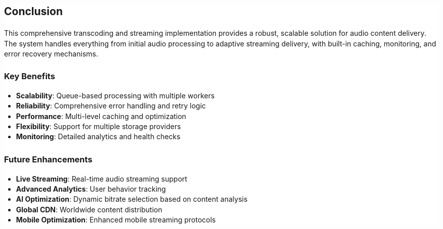 ## Conclusion

This comprehensive transcoding and streaming implementation provides a robust, scalable solution for audio content delivery. The system handles everything from initial audio processing to adaptive streaming delivery, with built-in caching, monitoring, and error recovery mechanisms.

### Key Benefits

- **Scalability**: Queue-based processing with multiple workers
- **Reliability**: Comprehensive error handling and retry logic
- **Performance**: Multi-level caching and optimization
- **Flexibility**: Support for multiple storage providers
- **Monitoring**: Detailed analytics and health checks

### Future Enhancements

- **Live Streaming**: Real-time audio streaming support
- **Advanced Analytics**: User behavior tracking
- **AI Optimization**: Dynamic bitrate selection based on content analysis
- **Global CDN**: Worldwide content distribution
- **Mobile Optimization**: Enhanced mobile streaming protocols
